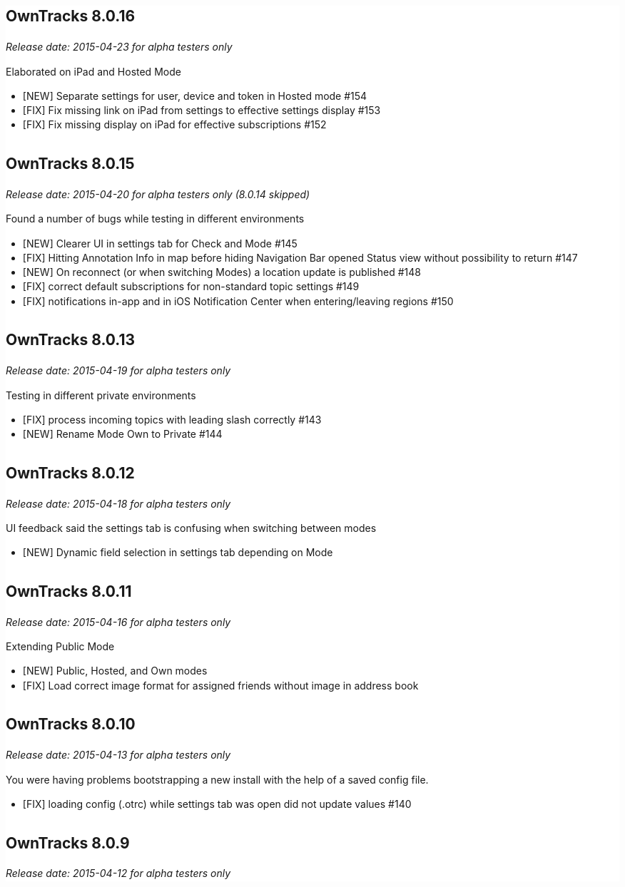 ## OwnTracks 8.0.16
*Release date: 2015-04-23 for alpha testers only*

Elaborated on iPad and Hosted Mode

* [NEW] Separate settings for user, device and token in Hosted mode #154
* [FIX] Fix missing link on iPad from settings to effective settings display #153
* [FIX] Fix missing display on iPad for effective subscriptions #152

## OwnTracks 8.0.15
*Release date: 2015-04-20 for alpha testers only (8.0.14 skipped)*

Found a number of bugs while testing in different environments

* [NEW] Clearer UI in settings tab for Check and Mode #145
* [FIX] Hitting Annotation Info in map before hiding Navigation Bar opened Status view without possibility to return #147
* [NEW] On reconnect (or when switching Modes) a location update is published #148
* [FIX] correct default subscriptions for non-standard topic settings #149
* [FIX] notifications in-app and in iOS Notification Center when entering/leaving regions #150

## OwnTracks 8.0.13
*Release date: 2015-04-19 for alpha testers only*

Testing in different private environments

* [FIX] process incoming topics with leading slash correctly #143
* [NEW] Rename Mode Own to Private #144

## OwnTracks 8.0.12
*Release date: 2015-04-18 for alpha testers only*

UI feedback said the settings tab is confusing when switching between modes

* [NEW] Dynamic field selection in settings tab depending on Mode

## OwnTracks 8.0.11
*Release date: 2015-04-16 for alpha testers only*

Extending Public Mode

* [NEW] Public, Hosted, and Own modes
* [FIX] Load correct image format for assigned friends without image in address book

## OwnTracks 8.0.10
*Release date: 2015-04-13 for alpha testers only*

You were having problems bootstrapping a new install with the help of a saved config file.

* [FIX] loading config (.otrc) while settings tab was open did not update values #140

## OwnTracks 8.0.9
*Release date: 2015-04-12 for alpha testers only*
